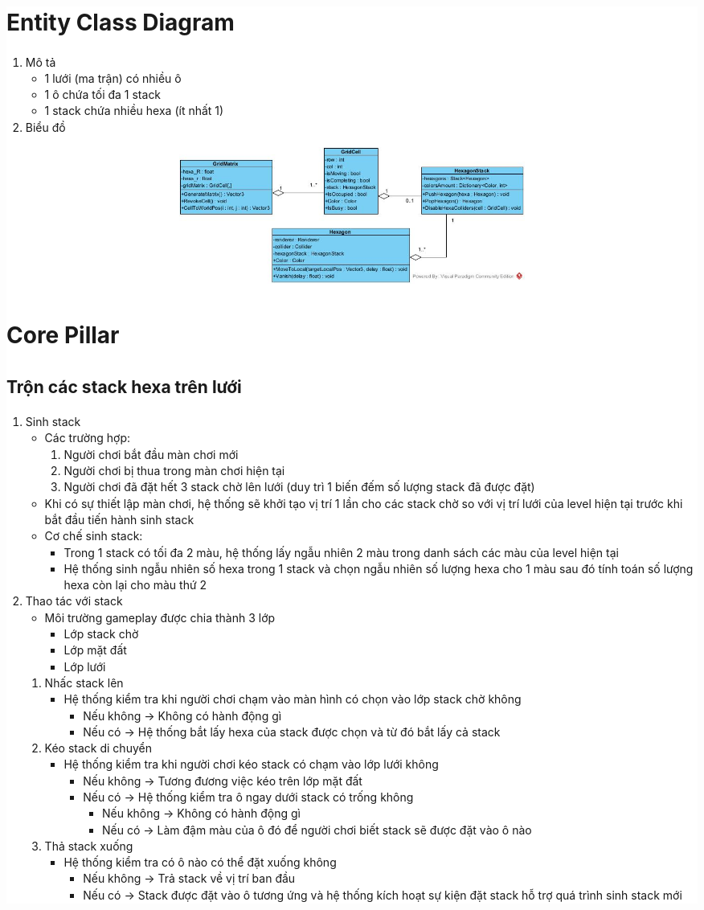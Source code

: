 # Entity Class Diagram
1. Mô tả
	- 1 lưới (ma trận) có nhiều ô
	- 1 ô chứa tối đa 1 stack
	- 1 stack chứa nhiều hexa (ít nhất 1)
2. Biểu đồ
<p align="center">
  <img src="Demo/HexaModel.jpg" alt="Model" style="width: 50%;">
</p>

# Core Pillar
## Trộn các stack hexa trên lưới
1. Sinh stack
	- Các trường hợp:
		1. Người chơi bắt đầu màn chơi mới
		2. Người chơi bị thua trong màn chơi hiện tại
		3. Người chơi đã đặt hết 3 stack chờ lên lưới (duy trì 1 biến đếm số lượng stack đã được đặt)
	- Khi có sự thiết lập màn chơi, hệ thống sẽ khởi tạo vị trí 1 lần cho các stack chờ so với vị trí lưới của level hiện tại trước khi bắt đầu tiến hành sinh stack
	- Cơ chế sinh stack: 
		- Trong 1 stack có tối đa 2 màu, hệ thống lấy ngẫu nhiên 2 màu trong danh sách các màu của level hiện tại
		- Hệ thống sinh ngẫu nhiên số hexa trong 1 stack và chọn ngẫu nhiên số lượng hexa cho 1 màu sau đó tính toán số lượng hexa còn lại cho màu thứ 2
2. Thao tác với stack
	- Môi trường gameplay được chia thành 3 lớp
		- Lớp stack chờ
		- Lớp mặt đất
		- Lớp lưới
	1. Nhấc stack lên
		- Hệ thống kiểm tra khi người chơi chạm vào màn hình có chọn vào lớp stack chờ không
			- Nếu không → Không có hành động gì
			- Nếu có → Hệ thống bắt lấy hexa của stack được chọn và từ đó bắt lấy cả stack
	2. Kéo stack di chuyển
		- Hệ thống kiểm tra khi người chơi kéo stack có chạm vào lớp lưới không
			- Nếu không → Tương đương việc kéo trên lớp mặt đất
			- Nếu có → Hệ thống kiểm tra ô ngay dưới stack có trống không
				- Nếu không → Không có hành động gì
				- Nếu có → Làm đậm màu của ô đó để người chơi biết stack sẽ được đặt vào ô nào
	3. Thả stack xuống
		- Hệ thống kiểm tra có ô nào có thể đặt xuống không
			- Nếu không → Trả stack về vị trí ban đầu
			- Nếu có → Stack được đặt vào ô tương ứng và hệ thống kích hoạt sự kiện đặt stack hỗ trợ quá trình sinh stack mới